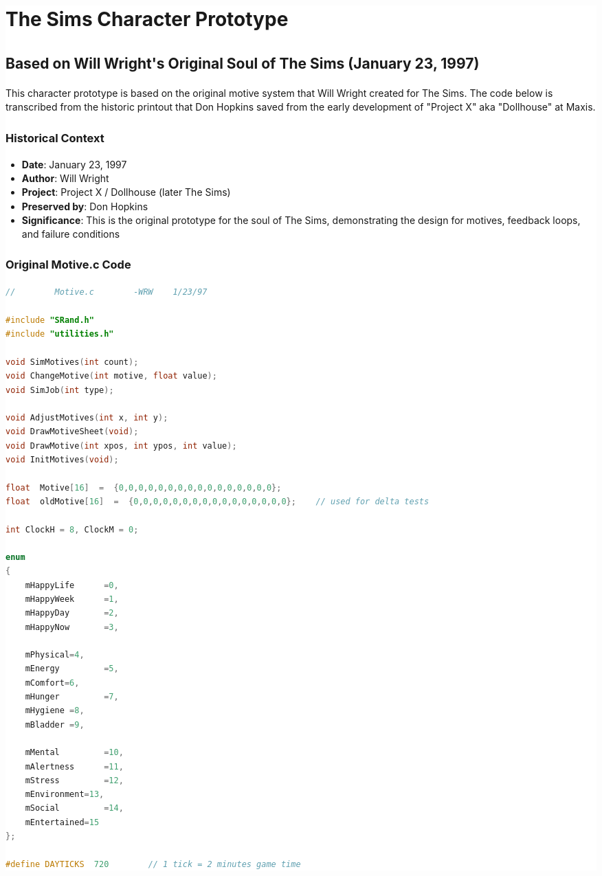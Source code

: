 # The Sims Character Prototype
## Based on Will Wright's Original Soul of The Sims (January 23, 1997)

This character prototype is based on the original motive system that Will Wright created for The Sims. The code below is transcribed from the historic printout that Don Hopkins saved from the early development of "Project X" aka "Dollhouse" at Maxis.

### Historical Context
- **Date**: January 23, 1997
- **Author**: Will Wright
- **Project**: Project X / Dollhouse (later The Sims)
- **Preserved by**: Don Hopkins
- **Significance**: This is the original prototype for the soul of The Sims, demonstrating the design for motives, feedback loops, and failure conditions

### Original Motive.c Code

```c
//        Motive.c        -WRW    1/23/97

#include "SRand.h"
#include "utilities.h"

void SimMotives(int count);
void ChangeMotive(int motive, float value);
void SimJob(int type);

void AdjustMotives(int x, int y);
void DrawMotiveSheet(void);
void DrawMotive(int xpos, int ypos, int value);
void InitMotives(void);

float  Motive[16]  =  {0,0,0,0,0,0,0,0,0,0,0,0,0,0,0,0};
float  oldMotive[16]  =  {0,0,0,0,0,0,0,0,0,0,0,0,0,0,0,0};    // used for delta tests

int ClockH = 8, ClockM = 0;

enum
{
    mHappyLife      =0,
    mHappyWeek      =1,
    mHappyDay       =2,
    mHappyNow       =3,
    
    mPhysical=4,
    mEnergy         =5,
    mComfort=6,
    mHunger         =7,
    mHygiene =8,
    mBladder =9,
    
    mMental         =10,
    mAlertness      =11,
    mStress         =12,
    mEnvironment=13,
    mSocial         =14,
    mEntertained=15
};

#define DAYTICKS  720        // 1 tick = 2 minutes game time
```
